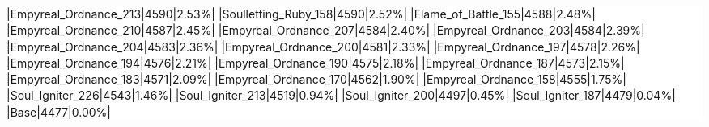 |Empyreal_Ordnance_213|4590|2.53%|
|Soulletting_Ruby_158|4590|2.52%|
|Flame_of_Battle_155|4588|2.48%|
|Empyreal_Ordnance_210|4587|2.45%|
|Empyreal_Ordnance_207|4584|2.40%|
|Empyreal_Ordnance_203|4584|2.39%|
|Empyreal_Ordnance_204|4583|2.36%|
|Empyreal_Ordnance_200|4581|2.33%|
|Empyreal_Ordnance_197|4578|2.26%|
|Empyreal_Ordnance_194|4576|2.21%|
|Empyreal_Ordnance_190|4575|2.18%|
|Empyreal_Ordnance_187|4573|2.15%|
|Empyreal_Ordnance_183|4571|2.09%|
|Empyreal_Ordnance_170|4562|1.90%|
|Empyreal_Ordnance_158|4555|1.75%|
|Soul_Igniter_226|4543|1.46%|
|Soul_Igniter_213|4519|0.94%|
|Soul_Igniter_200|4497|0.45%|
|Soul_Igniter_187|4479|0.04%|
|Base|4477|0.00%|
